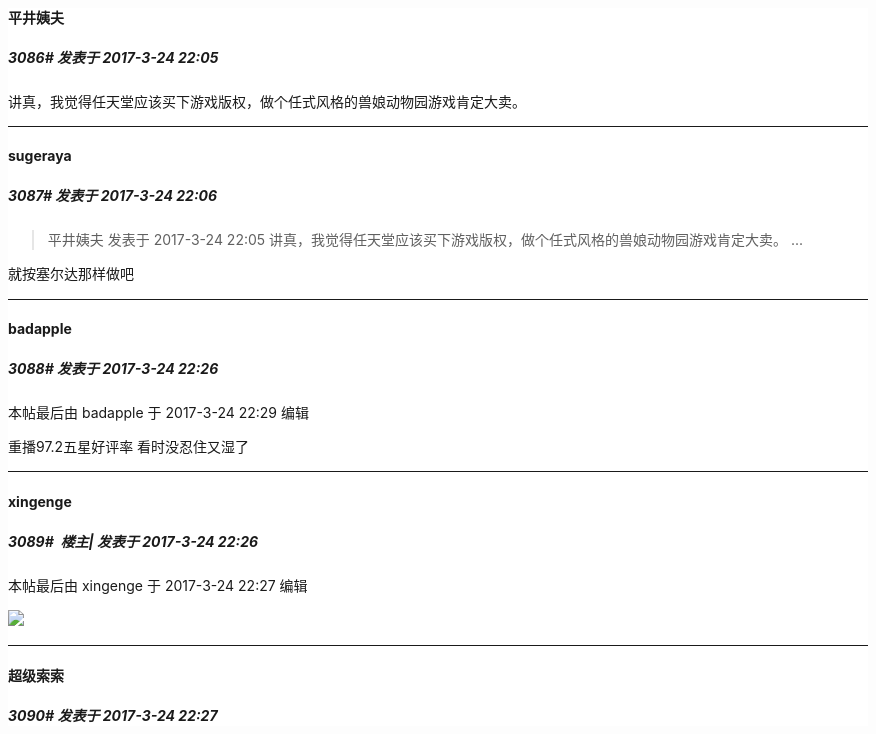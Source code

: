 ####  平井姨夫  
##### 3086#       发表于 2017-3-24 22:05




讲真，我觉得任天堂应该买下游戏版权，做个任式风格的兽娘动物园游戏肯定大卖。







-----

####  sugeraya  
##### 3087#       发表于 2017-3-24 22:06



<blockquote>平井姨夫 发表于 2017-3-24 22:05
讲真，我觉得任天堂应该买下游戏版权，做个任式风格的兽娘动物园游戏肯定大卖。 ...</blockquote>
就按塞尔达那样做吧







-----

####  badapple  
##### 3088#       发表于 2017-3-24 22:26



 本帖最后由 badapple 于 2017-3-24 22:29 编辑 

重播97.2五星好评率 看时没忍住又湿了







-----

####  xingenge  
##### 3089#         楼主| 发表于 2017-3-24 22:26



 本帖最后由 xingenge 于 2017-3-24 22:27 编辑 

<img src="http://wx4.sinaimg.cn/large/740ca5e5gy1fdyasr4ncpj20qo0dkgo2.jpg" referrerpolicy="no-referrer">







-----

####  超级索索  
##### 3090#       发表于 2017-3-24 22:27
